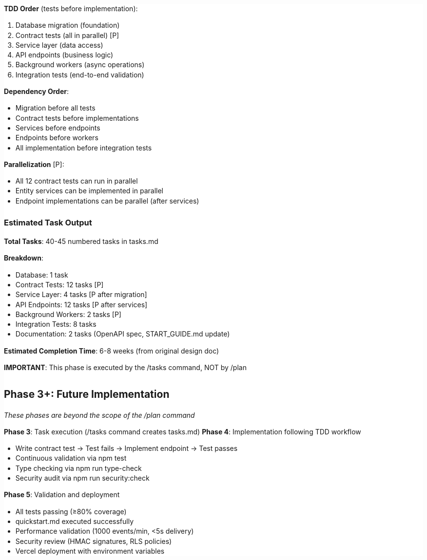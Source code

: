 **TDD Order** (tests before implementation):
1. Database migration (foundation)
2. Contract tests (all in parallel) [P]
3. Service layer (data access)
4. API endpoints (business logic)
5. Background workers (async operations)
6. Integration tests (end-to-end validation)

**Dependency Order**:
- Migration before all tests
- Contract tests before implementations
- Services before endpoints
- Endpoints before workers
- All implementation before integration tests

**Parallelization** [P]:
- All 12 contract tests can run in parallel
- Entity services can be implemented in parallel
- Endpoint implementations can be parallel (after services)

### Estimated Task Output

**Total Tasks**: 40-45 numbered tasks in tasks.md

**Breakdown**:
- Database: 1 task
- Contract Tests: 12 tasks [P]
- Service Layer: 4 tasks [P after migration]
- API Endpoints: 12 tasks [P after services]
- Background Workers: 2 tasks [P]
- Integration Tests: 8 tasks
- Documentation: 2 tasks (OpenAPI spec, START_GUIDE.md update)

**Estimated Completion Time**: 6-8 weeks (from original design doc)

**IMPORTANT**: This phase is executed by the /tasks command, NOT by /plan

## Phase 3+: Future Implementation
*These phases are beyond the scope of the /plan command*

**Phase 3**: Task execution (/tasks command creates tasks.md)
**Phase 4**: Implementation following TDD workflow
  - Write contract test → Test fails → Implement endpoint → Test passes
  - Continuous validation via npm test
  - Type checking via npm run type-check
  - Security audit via npm run security:check

**Phase 5**: Validation and deployment
  - All tests passing (≥80% coverage)
  - quickstart.md executed successfully
  - Performance validation (1000 events/min, <5s delivery)
  - Security review (HMAC signatures, RLS policies)
  - Vercel deployment with environment variables
